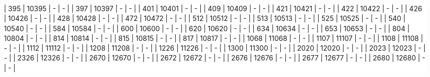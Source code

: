 | 395 | 10395 | - | - |
| 397 | 10397 | - | - |
| 401 | 10401 | - | - |
| 409 | 10409 | - | - |
| 421 | 10421 | - | - |
| 422 | 10422 | - | - |
| 426 | 10426 | - | - |
| 428 | 10428 | - | - |
| 472 | 10472 | - | - |
| 512 | 10512 | - | - |
| 513 | 10513 | - | - |
| 525 | 10525 | - | - |
| 540 | 10540 | - | - |
| 584 | 10584 | - | - |
| 600 | 10600 | - | - |
| 620 | 10620 | - | - |
| 634 | 10634 | - | - |
| 653 | 10653 | - | - |
| 804 | 10804 | - | - |
| 814 | 10814 | - | - |
| 815 | 10815 | - | - |
| 817 | 10817 | - | - |
| 1068 | 11068 | - | - |
| 1107 | 11107 | - | - |
| 1108 | 11108 | - | - |
| 1112 | 11112 | - | - |
| 1208 | 11208 | - | - |
| 1226 | 11226 | - | - |
| 1300 | 11300 | - | - |
| 2020 | 12020 | - | - |
| 2023 | 12023 | - | - |
| 2326 | 12326 | - | - |
| 2670 | 12670 | - | - |
| 2672 | 12672 | - | - |
| 2676 | 12676 | - | - |
| 2677 | 12677 | - | - |
| 2680 | 12680 | - | - |